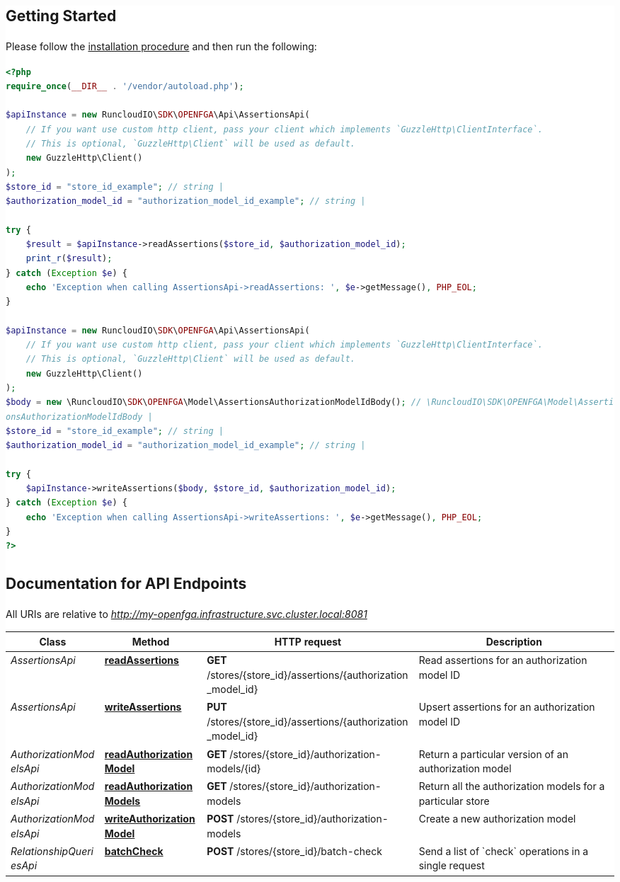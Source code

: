 ## Getting Started

Please follow the [installation procedure](#installation--usage) and then run the following:

```php
<?php
require_once(__DIR__ . '/vendor/autoload.php');

$apiInstance = new RuncloudIO\SDK\OPENFGA\Api\AssertionsApi(
    // If you want use custom http client, pass your client which implements `GuzzleHttp\ClientInterface`.
    // This is optional, `GuzzleHttp\Client` will be used as default.
    new GuzzleHttp\Client()
);
$store_id = "store_id_example"; // string | 
$authorization_model_id = "authorization_model_id_example"; // string | 

try {
    $result = $apiInstance->readAssertions($store_id, $authorization_model_id);
    print_r($result);
} catch (Exception $e) {
    echo 'Exception when calling AssertionsApi->readAssertions: ', $e->getMessage(), PHP_EOL;
}

$apiInstance = new RuncloudIO\SDK\OPENFGA\Api\AssertionsApi(
    // If you want use custom http client, pass your client which implements `GuzzleHttp\ClientInterface`.
    // This is optional, `GuzzleHttp\Client` will be used as default.
    new GuzzleHttp\Client()
);
$body = new \RuncloudIO\SDK\OPENFGA\Model\AssertionsAuthorizationModelIdBody(); // \RuncloudIO\SDK\OPENFGA\Model\AssertionsAuthorizationModelIdBody | 
$store_id = "store_id_example"; // string | 
$authorization_model_id = "authorization_model_id_example"; // string | 

try {
    $apiInstance->writeAssertions($body, $store_id, $authorization_model_id);
} catch (Exception $e) {
    echo 'Exception when calling AssertionsApi->writeAssertions: ', $e->getMessage(), PHP_EOL;
}
?>
```

## Documentation for API Endpoints

All URIs are relative to *http://my-openfga.infrastructure.svc.cluster.local:8081*

Class | Method | HTTP request | Description
------------ | ------------- | ------------- | -------------
*AssertionsApi* | [**readAssertions**](docs/Api/AssertionsApi.md#readassertions) | **GET** /stores/{store_id}/assertions/{authorization_model_id} | Read assertions for an authorization model ID
*AssertionsApi* | [**writeAssertions**](docs/Api/AssertionsApi.md#writeassertions) | **PUT** /stores/{store_id}/assertions/{authorization_model_id} | Upsert assertions for an authorization model ID
*AuthorizationModelsApi* | [**readAuthorizationModel**](docs/Api/AuthorizationModelsApi.md#readauthorizationmodel) | **GET** /stores/{store_id}/authorization-models/{id} | Return a particular version of an authorization model
*AuthorizationModelsApi* | [**readAuthorizationModels**](docs/Api/AuthorizationModelsApi.md#readauthorizationmodels) | **GET** /stores/{store_id}/authorization-models | Return all the authorization models for a particular store
*AuthorizationModelsApi* | [**writeAuthorizationModel**](docs/Api/AuthorizationModelsApi.md#writeauthorizationmodel) | **POST** /stores/{store_id}/authorization-models | Create a new authorization model
*RelationshipQueriesApi* | [**batchCheck**](docs/Api/RelationshipQueriesApi.md#batchcheck) | **POST** /stores/{store_id}/batch-check | Send a list of &#x60;check&#x60; operations in a single request